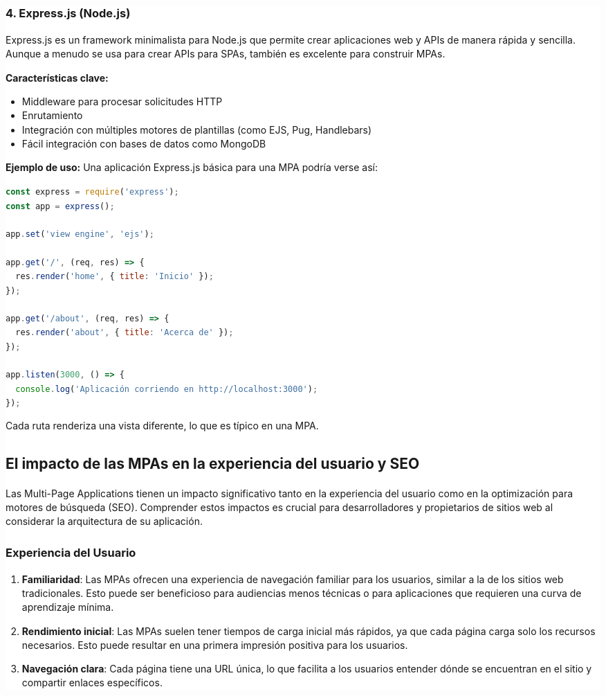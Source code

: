 ### 4. Express.js (Node.js)
Express.js es un framework minimalista para Node.js que permite crear aplicaciones web y APIs de manera rápida y sencilla. Aunque a menudo se usa para crear APIs para SPAs, también es excelente para construir MPAs.

**Características clave:**
- Middleware para procesar solicitudes HTTP
- Enrutamiento
- Integración con múltiples motores de plantillas (como EJS, Pug, Handlebars)
- Fácil integración con bases de datos como MongoDB

**Ejemplo de uso:**
Una aplicación Express.js básica para una MPA podría verse así:

```javascript
const express = require('express');
const app = express();

app.set('view engine', 'ejs');

app.get('/', (req, res) => {
  res.render('home', { title: 'Inicio' });
});

app.get('/about', (req, res) => {
  res.render('about', { title: 'Acerca de' });
});

app.listen(3000, () => {
  console.log('Aplicación corriendo en http://localhost:3000');
});
```

Cada ruta renderiza una vista diferente, lo que es típico en una MPA.

## El impacto de las MPAs en la experiencia del usuario y SEO
Las Multi-Page Applications tienen un impacto significativo tanto en la experiencia del usuario como en la optimización para motores de búsqueda (SEO). Comprender estos impactos es crucial para desarrolladores y propietarios de sitios web al considerar la arquitectura de su aplicación.

### Experiencia del Usuario
1. **Familiaridad**: Las MPAs ofrecen una experiencia de navegación familiar para los usuarios, similar a la de los sitios web tradicionales. Esto puede ser beneficioso para audiencias menos técnicas o para aplicaciones que requieren una curva de aprendizaje mínima.

2. **Rendimiento inicial**: Las MPAs suelen tener tiempos de carga inicial más rápidos, ya que cada página carga solo los recursos necesarios. Esto puede resultar en una primera impresión positiva para los usuarios.

3. **Navegación clara**: Cada página tiene una URL única, lo que facilita a los usuarios entender dónde se encuentran en el sitio y compartir enlaces específicos.
